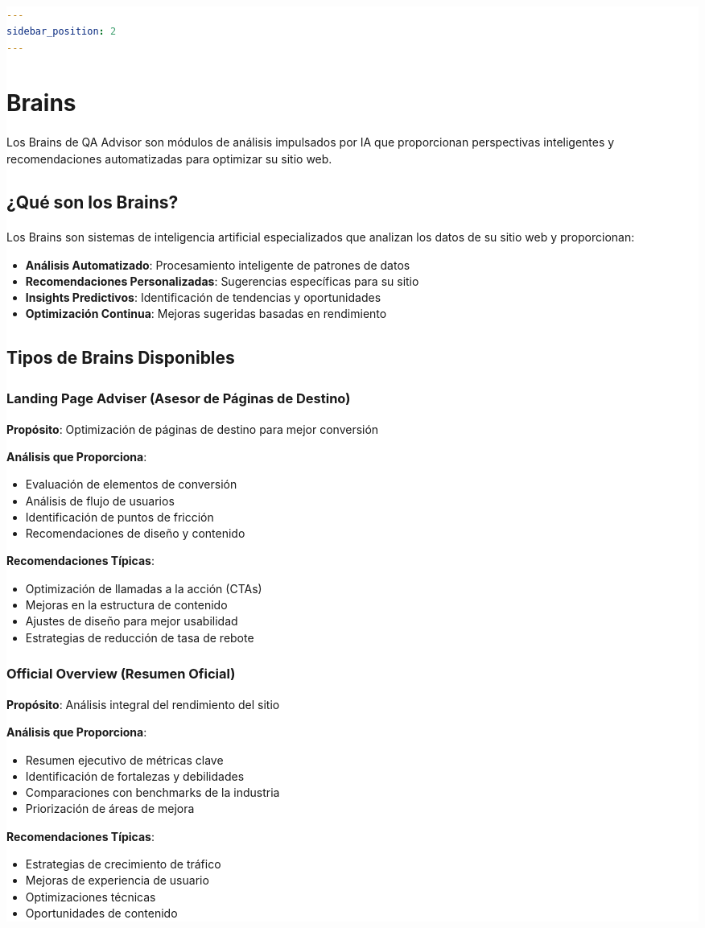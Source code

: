```yaml
---
sidebar_position: 2
---
```


# Brains

Los Brains de QA Advisor son módulos de análisis impulsados por IA que proporcionan perspectivas inteligentes y recomendaciones automatizadas para optimizar su sitio web.

## ¿Qué son los Brains?

Los Brains son sistemas de inteligencia artificial especializados que analizan los datos de su sitio web y proporcionan:

- **Análisis Automatizado**: Procesamiento inteligente de patrones de datos
- **Recomendaciones Personalizadas**: Sugerencias específicas para su sitio
- **Insights Predictivos**: Identificación de tendencias y oportunidades
- **Optimización Continua**: Mejoras sugeridas basadas en rendimiento

## Tipos de Brains Disponibles

### Landing Page Adviser (Asesor de Páginas de Destino)

**Propósito**: Optimización de páginas de destino para mejor conversión

**Análisis que Proporciona**:
- Evaluación de elementos de conversión
- Análisis de flujo de usuarios
- Identificación de puntos de fricción
- Recomendaciones de diseño y contenido

**Recomendaciones Típicas**:
- Optimización de llamadas a la acción (CTAs)
- Mejoras en la estructura de contenido
- Ajustes de diseño para mejor usabilidad
- Estrategias de reducción de tasa de rebote

### Official Overview (Resumen Oficial)

**Propósito**: Análisis integral del rendimiento del sitio

**Análisis que Proporciona**:
- Resumen ejecutivo de métricas clave
- Identificación de fortalezas y debilidades
- Comparaciones con benchmarks de la industria
- Priorización de áreas de mejora

**Recomendaciones Típicas**:
- Estrategias de crecimiento de tráfico
- Mejoras de experiencia de usuario
- Optimizaciones técnicas
- Oportunidades de contenido
